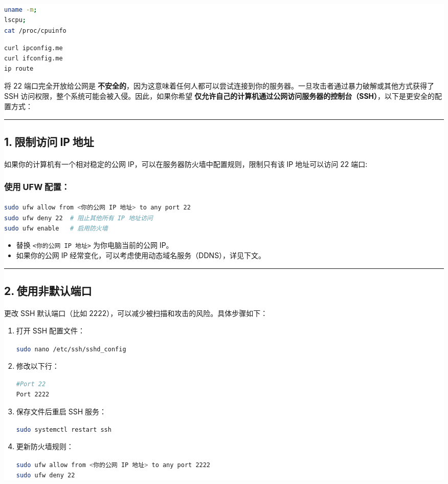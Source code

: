 ```sh
uname -m;
lscpu;
cat /proc/cpuinfo
```

```sh
curl ipconfig.me
curl ifconfig.me
ip route
```

将 22 端口完全开放给公网是 **不安全的**，因为这意味着任何人都可以尝试连接到你的服务器。一旦攻击者通过暴力破解或其他方式获得了 SSH 访问权限，整个系统可能会被入侵。因此，如果你希望 **仅允许自己的计算机通过公网访问服务器的控制台（SSH）**，以下是更安全的配置方式：

---

## 1. **限制访问 IP 地址**
如果你的计算机有一个相对稳定的公网 IP，可以在服务器防火墙中配置规则，限制只有该 IP 地址可以访问 22 端口:

### 使用 UFW 配置：
```bash
sudo ufw allow from <你的公网 IP 地址> to any port 22
sudo ufw deny 22  # 阻止其他所有 IP 地址访问
sudo ufw enable   # 启用防火墙
```

- 替换 `<你的公网 IP 地址>` 为你电脑当前的公网 IP。
- 如果你的公网 IP 经常变化，可以考虑使用动态域名服务（DDNS），详见下文。

---

## 2. **使用非默认端口**
更改 SSH 默认端口（比如 2222），可以减少被扫描和攻击的风险。具体步骤如下：

1. 打开 SSH 配置文件：
   ```bash
   sudo nano /etc/ssh/sshd_config
   ```

2. 修改以下行：
   ```bash
   #Port 22
   Port 2222
   ```

3. 保存文件后重启 SSH 服务：
   ```bash
   sudo systemctl restart ssh
   ```

4. 更新防火墙规则：
   ```bash
   sudo ufw allow from <你的公网 IP 地址> to any port 2222
   sudo ufw deny 22
   ```
